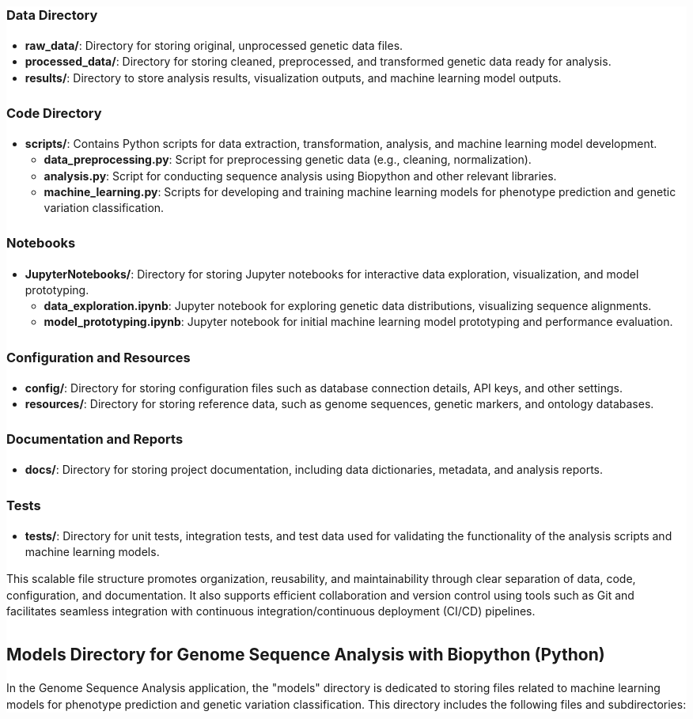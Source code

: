 ### Data Directory
- **raw_data/**: Directory for storing original, unprocessed genetic data files.
- **processed_data/**: Directory for storing cleaned, preprocessed, and transformed genetic data ready for analysis.
- **results/**: Directory to store analysis results, visualization outputs, and machine learning model outputs.

### Code Directory
- **scripts/**: Contains Python scripts for data extraction, transformation, analysis, and machine learning model development. 
  - **data_preprocessing.py**: Script for preprocessing genetic data (e.g., cleaning, normalization).
  - **analysis.py**: Script for conducting sequence analysis using Biopython and other relevant libraries.
  - **machine_learning.py**: Scripts for developing and training machine learning models for phenotype prediction and genetic variation classification.

### Notebooks
- **JupyterNotebooks/**: Directory for storing Jupyter notebooks for interactive data exploration, visualization, and model prototyping.
  - **data_exploration.ipynb**: Jupyter notebook for exploring genetic data distributions, visualizing sequence alignments.
  - **model_prototyping.ipynb**: Jupyter notebook for initial machine learning model prototyping and performance evaluation.

### Configuration and Resources
- **config/**: Directory for storing configuration files such as database connection details, API keys, and other settings.
- **resources/**: Directory for storing reference data, such as genome sequences, genetic markers, and ontology databases.

### Documentation and Reports
- **docs/**: Directory for storing project documentation, including data dictionaries, metadata, and analysis reports.

### Tests
- **tests/**: Directory for unit tests, integration tests, and test data used for validating the functionality of the analysis scripts and machine learning models.

This scalable file structure promotes organization, reusability, and maintainability through clear separation of data, code, configuration, and documentation. It also supports efficient collaboration and version control using tools such as Git and facilitates seamless integration with continuous integration/continuous deployment (CI/CD) pipelines.

## Models Directory for Genome Sequence Analysis with Biopython (Python)

In the Genome Sequence Analysis application, the "models" directory is dedicated to storing files related to machine learning models for phenotype prediction and genetic variation classification. This directory includes the following files and subdirectories:
